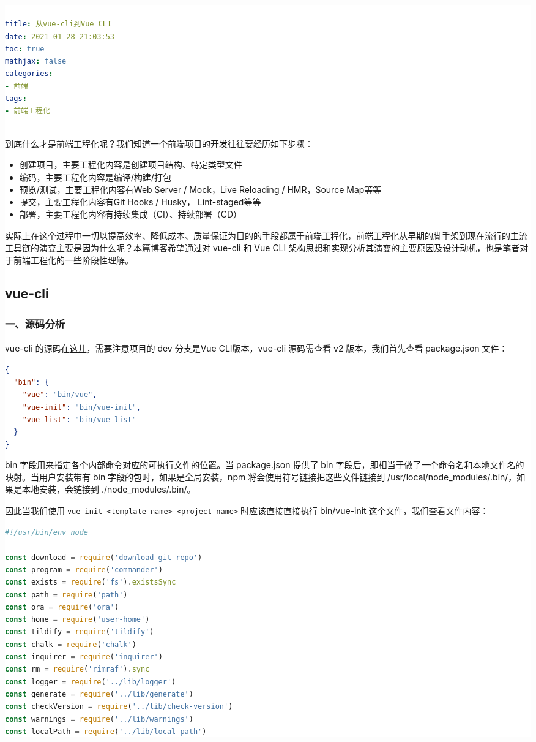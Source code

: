 ```yaml
---
title: 从vue-cli到Vue CLI
date: 2021-01-28 21:03:53
toc: true
mathjax: false
categories: 
- 前端
tags: 
- 前端工程化
---
```


到底什么才是前端工程化呢？我们知道一个前端项目的开发往往要经历如下步骤：

- 创建项目，主要工程化内容是创建项目结构、特定类型文件
- 编码，主要工程化内容是编译/构建/打包
- 预览/测试，主要工程化内容有Web Server / Mock，Live Reloading / HMR，Source Map等等
- 提交，主要工程化内容有Git Hooks / Husky， Lint-staged等等
- 部署，主要工程化内容有持续集成（CI）、持续部署（CD）

实际上在这个过程中一切以提高效率、降低成本、质量保证为目的的手段都属于前端工程化，前端工程化从早期的脚手架到现在流行的主流工具链的演变主要是因为什么呢？本篇博客希望通过对 vue-cli 和 Vue CLI 架构思想和实现分析其演变的主要原因及设计动机，也是笔者对于前端工程化的一些阶段性理解。



## vue-cli

### 一、源码分析

vue-cli 的源码在[这儿](https://github.com/vuejs/vue-cli/tree/v2)，需要注意项目的 dev 分支是Vue CLI版本，vue-cli 源码需查看 v2 版本，我们首先查看 package.json 文件：

```json
{
  "bin": {
    "vue": "bin/vue",
    "vue-init": "bin/vue-init",
    "vue-list": "bin/vue-list"
  }
}
```

bin 字段用来指定各个内部命令对应的可执行文件的位置。当 package.json 提供了 bin 字段后，即相当于做了一个命令名和本地文件名的映射。当用户安装带有 bin 字段的包时，如果是全局安装，npm 将会使用符号链接把这些文件链接到 /usr/local/node_modules/.bin/，如果是本地安装，会链接到 ./node_modules/.bin/。

因此当我们使用 `vue init <template-name> <project-name>` 时应该直接直接执行 bin/vue-init 这个文件，我们查看文件内容：

```js
#!/usr/bin/env node

const download = require('download-git-repo')
const program = require('commander')
const exists = require('fs').existsSync
const path = require('path')
const ora = require('ora')
const home = require('user-home')
const tildify = require('tildify')
const chalk = require('chalk')
const inquirer = require('inquirer')
const rm = require('rimraf').sync
const logger = require('../lib/logger')
const generate = require('../lib/generate')
const checkVersion = require('../lib/check-version')
const warnings = require('../lib/warnings')
const localPath = require('../lib/local-path')
```

